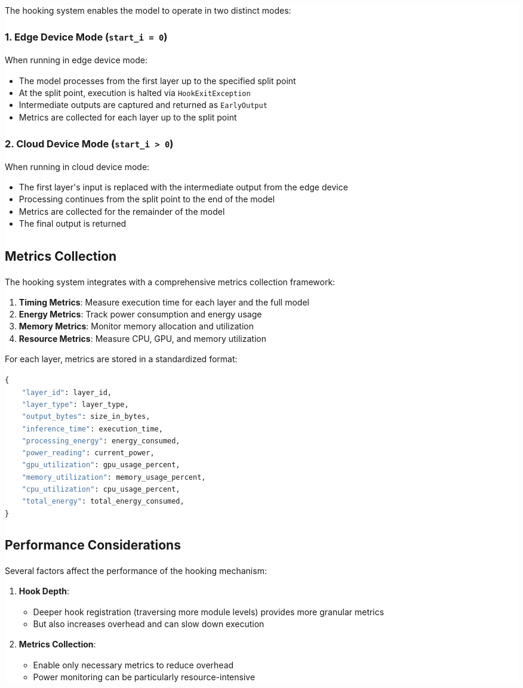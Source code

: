 The hooking system enables the model to operate in two distinct modes:

### 1. Edge Device Mode (`start_i = 0`)

When running in edge device mode:
- The model processes from the first layer up to the specified split point
- At the split point, execution is halted via `HookExitException`
- Intermediate outputs are captured and returned as `EarlyOutput`
- Metrics are collected for each layer up to the split point

### 2. Cloud Device Mode (`start_i > 0`)

When running in cloud device mode:
- The first layer's input is replaced with the intermediate output from the edge device
- Processing continues from the split point to the end of the model
- Metrics are collected for the remainder of the model
- The final output is returned

## Metrics Collection

The hooking system integrates with a comprehensive metrics collection framework:

1. **Timing Metrics**: Measure execution time for each layer and the full model
2. **Energy Metrics**: Track power consumption and energy usage
3. **Memory Metrics**: Monitor memory allocation and utilization
4. **Resource Metrics**: Measure CPU, GPU, and memory utilization

For each layer, metrics are stored in a standardized format:

```python
{
    "layer_id": layer_id,
    "layer_type": layer_type,
    "output_bytes": size_in_bytes,
    "inference_time": execution_time,
    "processing_energy": energy_consumed,
    "power_reading": current_power,
    "gpu_utilization": gpu_usage_percent,
    "memory_utilization": memory_usage_percent,
    "cpu_utilization": cpu_usage_percent,
    "total_energy": total_energy_consumed,
}
```

## Performance Considerations

Several factors affect the performance of the hooking mechanism:

1. **Hook Depth**: 
   - Deeper hook registration (traversing more module levels) provides more granular metrics
   - But also increases overhead and can slow down execution

2. **Metrics Collection**: 
   - Enable only necessary metrics to reduce overhead
   - Power monitoring can be particularly resource-intensive
